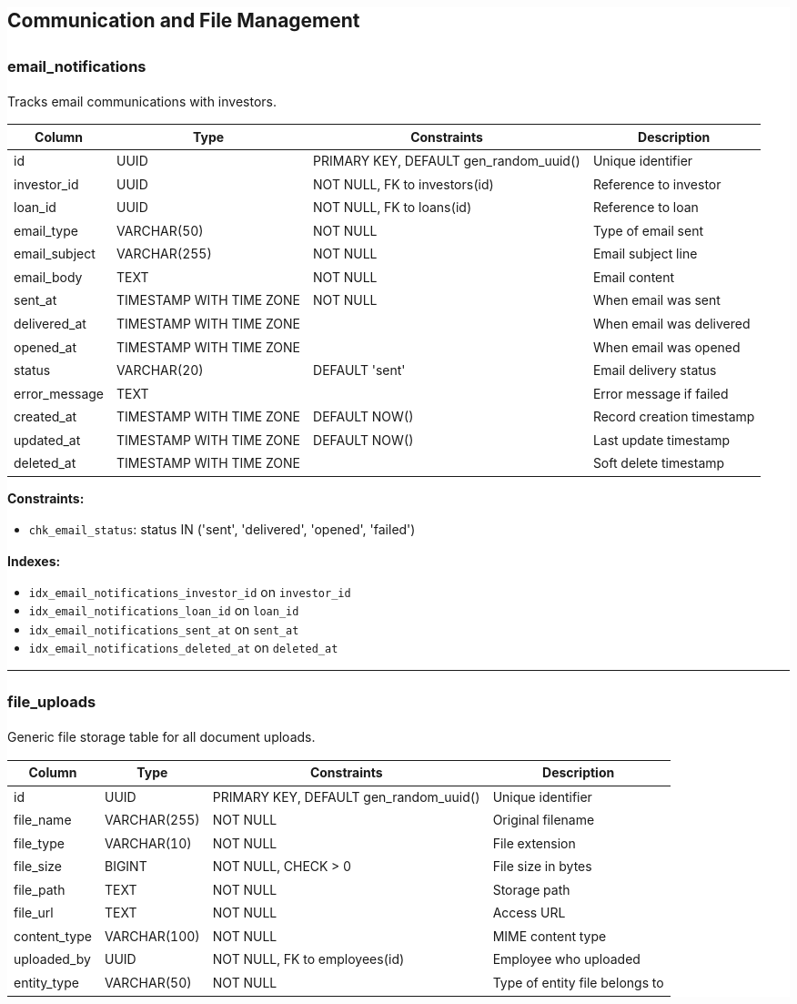 ## Communication and File Management

### email_notifications
Tracks email communications with investors.

| Column        | Type                     | Constraints                            | Description               |
|---------------|--------------------------|----------------------------------------|---------------------------|
| id            | UUID                     | PRIMARY KEY, DEFAULT gen_random_uuid() | Unique identifier         |
| investor_id   | UUID                     | NOT NULL, FK to investors(id)          | Reference to investor     |
| loan_id       | UUID                     | NOT NULL, FK to loans(id)              | Reference to loan         |
| email_type    | VARCHAR(50)              | NOT NULL                               | Type of email sent        |
| email_subject | VARCHAR(255)             | NOT NULL                               | Email subject line        |
| email_body    | TEXT                     | NOT NULL                               | Email content             |
| sent_at       | TIMESTAMP WITH TIME ZONE | NOT NULL                               | When email was sent       |
| delivered_at  | TIMESTAMP WITH TIME ZONE |                                        | When email was delivered  |
| opened_at     | TIMESTAMP WITH TIME ZONE |                                        | When email was opened     |
| status        | VARCHAR(20)              | DEFAULT 'sent'                         | Email delivery status     |
| error_message | TEXT                     |                                        | Error message if failed   |
| created_at    | TIMESTAMP WITH TIME ZONE | DEFAULT NOW()                          | Record creation timestamp |
| updated_at    | TIMESTAMP WITH TIME ZONE | DEFAULT NOW()                          | Last update timestamp     |
| deleted_at    | TIMESTAMP WITH TIME ZONE |                                        | Soft delete timestamp     |

**Constraints:**
- `chk_email_status`: status IN ('sent', 'delivered', 'opened', 'failed')

**Indexes:**
- `idx_email_notifications_investor_id` on `investor_id`
- `idx_email_notifications_loan_id` on `loan_id`
- `idx_email_notifications_sent_at` on `sent_at`
- `idx_email_notifications_deleted_at` on `deleted_at`

---

### file_uploads
Generic file storage table for all document uploads.

| Column       | Type                     | Constraints                            | Description                    |
|--------------|--------------------------|----------------------------------------|--------------------------------|
| id           | UUID                     | PRIMARY KEY, DEFAULT gen_random_uuid() | Unique identifier              |
| file_name    | VARCHAR(255)             | NOT NULL                               | Original filename              |
| file_type    | VARCHAR(10)              | NOT NULL                               | File extension                 |
| file_size    | BIGINT                   | NOT NULL, CHECK > 0                    | File size in bytes             |
| file_path    | TEXT                     | NOT NULL                               | Storage path                   |
| file_url     | TEXT                     | NOT NULL                               | Access URL                     |
| content_type | VARCHAR(100)             | NOT NULL                               | MIME content type              |
| uploaded_by  | UUID                     | NOT NULL, FK to employees(id)          | Employee who uploaded          |
| entity_type  | VARCHAR(50)              | NOT NULL                               | Type of entity file belongs to |
